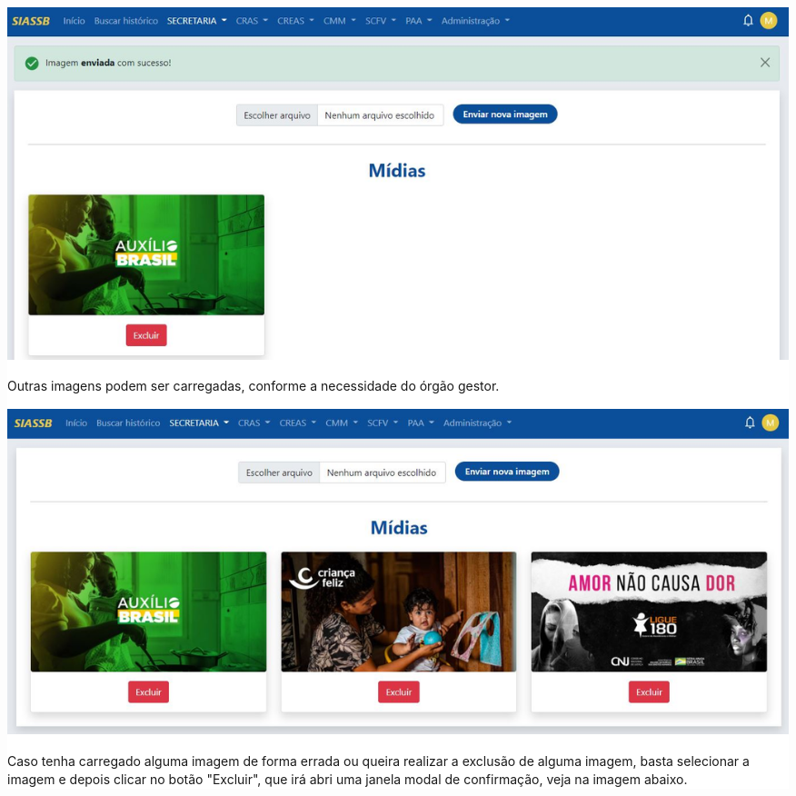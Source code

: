 ![primeira imagem](../../static/img/secretary/fiche/midia_01.jpg)

Outras imagens podem ser carregadas, conforme a necessidade do órgão gestor.

![mídias](../../static/img/secretary/fiche/midias.jpg)

Caso tenha carregado alguma imagem de forma errada ou queira realizar a exclusão de alguma imagem, basta selecionar a imagem e depois clicar no botão "Excluir", que irá abri uma janela modal de confirmação, veja na imagem abaixo.

